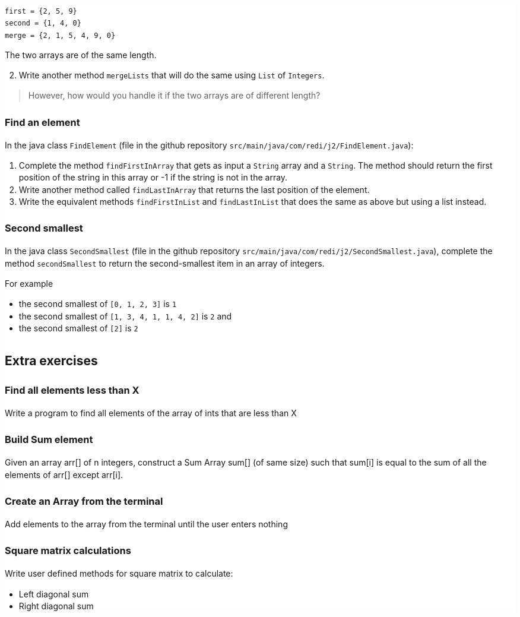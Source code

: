    ```
   first = {2, 5, 9}
   second = {1, 4, 0}
   merge = {2, 1, 5, 4, 9, 0}
   ```
   The two arrays are of the same length.

2. Write another method `mergeLists` that will do the same using `List` of `Integers`.

> However, how would you handle it if the two arrays are of different length?

### Find an element

In the java class `FindElement` (file in the github repository `src/main/java/com/redi/j2/FindElement.java`):

1. Complete the method `findFirstInArray` that gets as input a `String` array and a `String`. The
   method should return the first position of the string in this array or -1 if the string is not in
   the array.
2. Write another method called `findLastInArray` that returns the last position of the element.
3. Write the equivalent methods `findFirstInList` and `findLastInList` that does the same as above
   but using a list instead.

### Second smallest

In the java class `SecondSmallest` (file in the github repository `src/main/java/com/redi/j2/SecondSmallest.java`), complete the method `secondSmallest` to return the second-smallest item in an array of integers.

For example
- the second smallest of `[0, 1, 2, 3]` is `1`
- the second smallest of `[1, 3, 4, 1, 1, 4, 2]` is `2` and
- the second smallest of `[2]` is `2`

## Extra exercises

### Find all elements less than X

Write a program to find all elements of the array of ints that are less than X

### Build Sum element

Given an array arr[] of n integers, construct a Sum Array sum[] (of same size) such that sum[i] is
equal to the sum of all the elements of arr[] except arr[i].

### Create an Array from the terminal

Add elements to the array from the terminal until the user enters nothing

### Square matrix calculations

Write user defined methods for square matrix to calculate:

- Left diagonal sum
- Right diagonal sum
